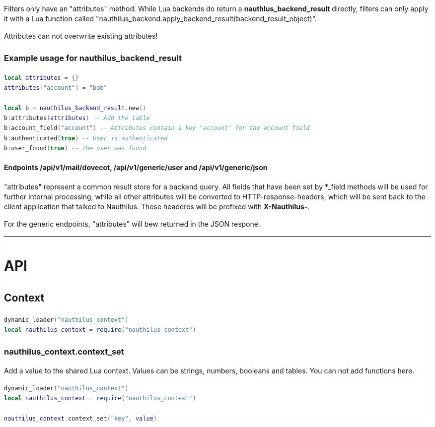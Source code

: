 Filters only have an "attributes" method. While Lua backends do return a **nauthlus\_backend\_result** directly, filters can only
apply it with a Lua function called "nauthilus_backend.apply\_backend\_result(backend\_result\_object)".

Attributes can not overwrite existing attributes!

### Example usage for nauthilus\_backend\_result

```lua
local attributes = {}
attributes["account"] = "bob"

local b = nauthilus_backend_result.new()
b:attributes(attributes) -- Add the table
b:account_field("account") -- Attributes contain a key "account" for the account field
b:authenticated(true) -- User is authenticated
b:user_found(true) -- The user was found
```

#### Endpoints /api/v1/mail/dovecot, /api/v1/generic/user and /api/v1/generic/json

"attributes" represent a common result store for a backend query. All fields that have been set by \*\_field methods will be
used for further internal processing, while all other attributes will be converted to HTTP-response-headers, which will be
sent back to the client application that talked to Nauthilus. These headeres will be prefixed with **X-Nauthilus-**.

For the generic endpoints, "attributes" will bew returned in the JSON respone.

---

# API

## Context

```lua
dynamic_loader("nauthilus_context")
local nauthilus_context = require("nauthilus_context")
```

### nauthilus\_context.context\_set
Add a value to the shared Lua context. Values can be strings, numbers, booleans and tables. You can not add functions here.

```lua
dynamic_loader("nauthilus_context")
local nauthilus_context = require("nauthilus_context")

nauthilus_context.context_set("key", value)
```
